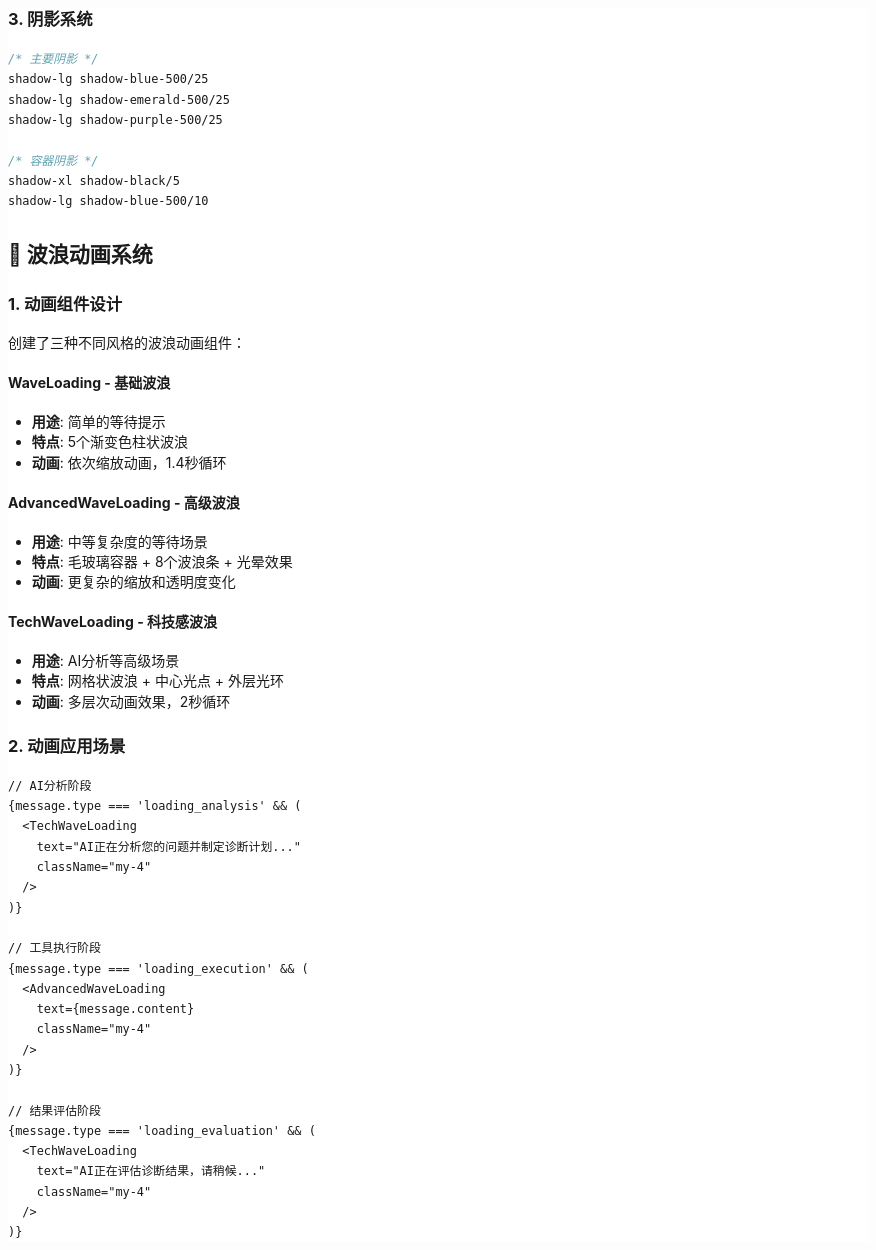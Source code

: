 ### 3. 阴影系统

```css
/* 主要阴影 */
shadow-lg shadow-blue-500/25
shadow-lg shadow-emerald-500/25
shadow-lg shadow-purple-500/25

/* 容器阴影 */
shadow-xl shadow-black/5
shadow-lg shadow-blue-500/10
```

## 🌊 波浪动画系统

### 1. 动画组件设计

创建了三种不同风格的波浪动画组件：

#### WaveLoading - 基础波浪
- **用途**: 简单的等待提示
- **特点**: 5个渐变色柱状波浪
- **动画**: 依次缩放动画，1.4秒循环

#### AdvancedWaveLoading - 高级波浪
- **用途**: 中等复杂度的等待场景
- **特点**: 毛玻璃容器 + 8个波浪条 + 光晕效果
- **动画**: 更复杂的缩放和透明度变化

#### TechWaveLoading - 科技感波浪
- **用途**: AI分析等高级场景
- **特点**: 网格状波浪 + 中心光点 + 外层光环
- **动画**: 多层次动画效果，2秒循环

### 2. 动画应用场景

```tsx
// AI分析阶段
{message.type === 'loading_analysis' && (
  <TechWaveLoading 
    text="AI正在分析您的问题并制定诊断计划..."
    className="my-4"
  />
)}

// 工具执行阶段
{message.type === 'loading_execution' && (
  <AdvancedWaveLoading 
    text={message.content}
    className="my-4"
  />
)}

// 结果评估阶段
{message.type === 'loading_evaluation' && (
  <TechWaveLoading 
    text="AI正在评估诊断结果，请稍候..."
    className="my-4"
  />
)}
```
